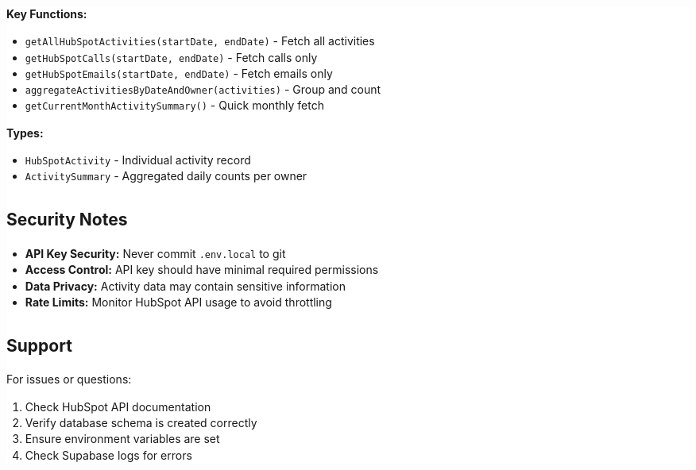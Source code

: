 **Key Functions:**

- `getAllHubSpotActivities(startDate, endDate)` - Fetch all activities
- `getHubSpotCalls(startDate, endDate)` - Fetch calls only
- `getHubSpotEmails(startDate, endDate)` - Fetch emails only
- `aggregateActivitiesByDateAndOwner(activities)` - Group and count
- `getCurrentMonthActivitySummary()` - Quick monthly fetch

**Types:**

- `HubSpotActivity` - Individual activity record
- `ActivitySummary` - Aggregated daily counts per owner

## Security Notes

- **API Key Security:** Never commit `.env.local` to git
- **Access Control:** API key should have minimal required permissions
- **Data Privacy:** Activity data may contain sensitive information
- **Rate Limits:** Monitor HubSpot API usage to avoid throttling

## Support

For issues or questions:
1. Check HubSpot API documentation
2. Verify database schema is created correctly
3. Ensure environment variables are set
4. Check Supabase logs for errors

